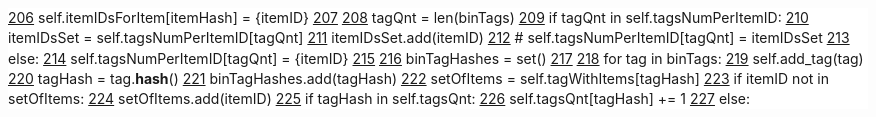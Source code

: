 </span><span id="L-206"><a href="#L-206"><span class="linenos">206</span></a>            <span class="bp">self</span><span class="o">.</span><span class="n">itemIDsForItem</span><span class="p">[</span><span class="n">itemHash</span><span class="p">]</span> <span class="o">=</span> <span class="p">{</span><span class="n">itemID</span><span class="p">}</span>
</span><span id="L-207"><a href="#L-207"><span class="linenos">207</span></a>
</span><span id="L-208"><a href="#L-208"><span class="linenos">208</span></a>        <span class="n">tagQnt</span> <span class="o">=</span> <span class="nb">len</span><span class="p">(</span><span class="n">binTags</span><span class="p">)</span>
</span><span id="L-209"><a href="#L-209"><span class="linenos">209</span></a>        <span class="k">if</span> <span class="n">tagQnt</span> <span class="ow">in</span> <span class="bp">self</span><span class="o">.</span><span class="n">tagsNumPerItemID</span><span class="p">:</span>
</span><span id="L-210"><a href="#L-210"><span class="linenos">210</span></a>            <span class="n">itemIDsSet</span> <span class="o">=</span> <span class="bp">self</span><span class="o">.</span><span class="n">tagsNumPerItemID</span><span class="p">[</span><span class="n">tagQnt</span><span class="p">]</span>
</span><span id="L-211"><a href="#L-211"><span class="linenos">211</span></a>            <span class="n">itemIDsSet</span><span class="o">.</span><span class="n">add</span><span class="p">(</span><span class="n">itemID</span><span class="p">)</span>
</span><span id="L-212"><a href="#L-212"><span class="linenos">212</span></a>            <span class="c1"># self.tagsNumPerItemID[tagQnt] = itemIDsSet</span>
</span><span id="L-213"><a href="#L-213"><span class="linenos">213</span></a>        <span class="k">else</span><span class="p">:</span>
</span><span id="L-214"><a href="#L-214"><span class="linenos">214</span></a>            <span class="bp">self</span><span class="o">.</span><span class="n">tagsNumPerItemID</span><span class="p">[</span><span class="n">tagQnt</span><span class="p">]</span> <span class="o">=</span> <span class="p">{</span><span class="n">itemID</span><span class="p">}</span>
</span><span id="L-215"><a href="#L-215"><span class="linenos">215</span></a>
</span><span id="L-216"><a href="#L-216"><span class="linenos">216</span></a>        <span class="n">binTagHashes</span> <span class="o">=</span> <span class="nb">set</span><span class="p">()</span>
</span><span id="L-217"><a href="#L-217"><span class="linenos">217</span></a>
</span><span id="L-218"><a href="#L-218"><span class="linenos">218</span></a>        <span class="k">for</span> <span class="n">tag</span> <span class="ow">in</span> <span class="n">binTags</span><span class="p">:</span>
</span><span id="L-219"><a href="#L-219"><span class="linenos">219</span></a>            <span class="bp">self</span><span class="o">.</span><span class="n">add_tag</span><span class="p">(</span><span class="n">tag</span><span class="p">)</span>
</span><span id="L-220"><a href="#L-220"><span class="linenos">220</span></a>            <span class="n">tagHash</span> <span class="o">=</span> <span class="n">tag</span><span class="o">.</span><span class="fm">__hash__</span><span class="p">()</span>
</span><span id="L-221"><a href="#L-221"><span class="linenos">221</span></a>            <span class="n">binTagHashes</span><span class="o">.</span><span class="n">add</span><span class="p">(</span><span class="n">tagHash</span><span class="p">)</span>
</span><span id="L-222"><a href="#L-222"><span class="linenos">222</span></a>            <span class="n">setOfItems</span> <span class="o">=</span> <span class="bp">self</span><span class="o">.</span><span class="n">tagWithItems</span><span class="p">[</span><span class="n">tagHash</span><span class="p">]</span>
</span><span id="L-223"><a href="#L-223"><span class="linenos">223</span></a>            <span class="k">if</span> <span class="n">itemID</span> <span class="ow">not</span> <span class="ow">in</span> <span class="n">setOfItems</span><span class="p">:</span>
</span><span id="L-224"><a href="#L-224"><span class="linenos">224</span></a>                <span class="n">setOfItems</span><span class="o">.</span><span class="n">add</span><span class="p">(</span><span class="n">itemID</span><span class="p">)</span>
</span><span id="L-225"><a href="#L-225"><span class="linenos">225</span></a>                <span class="k">if</span> <span class="n">tagHash</span> <span class="ow">in</span> <span class="bp">self</span><span class="o">.</span><span class="n">tagsQnt</span><span class="p">:</span>
</span><span id="L-226"><a href="#L-226"><span class="linenos">226</span></a>                    <span class="bp">self</span><span class="o">.</span><span class="n">tagsQnt</span><span class="p">[</span><span class="n">tagHash</span><span class="p">]</span> <span class="o">+=</span> <span class="mi">1</span>
</span><span id="L-227"><a href="#L-227"><span class="linenos">227</span></a>                <span class="k">else</span><span class="p">:</span>